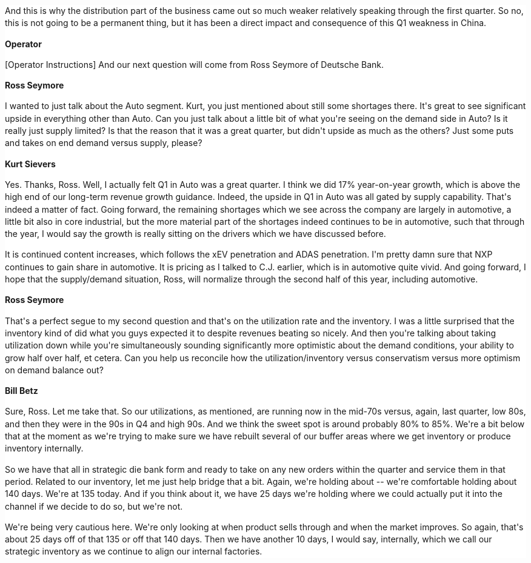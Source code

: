 And this is why the distribution part of the business came out so much weaker relatively speaking through the first quarter. So no, this is not going to be a permanent thing, but it has been a direct impact and consequence of this Q1 weakness in China.

**Operator**

[Operator Instructions] And our next question will come from Ross Seymore of Deutsche Bank.

**Ross Seymore**

I wanted to just talk about the Auto segment. Kurt, you just mentioned about still some shortages there. It's great to see significant upside in everything other than Auto. Can you just talk about a little bit of what you're seeing on the demand side in Auto? Is it really just supply limited? Is that the reason that it was a great quarter, but didn't upside as much as the others? Just some puts and takes on end demand versus supply, please?

**Kurt Sievers**

Yes. Thanks, Ross. Well, I actually felt Q1 in Auto was a great quarter. I think we did 17% year-on-year growth, which is above the high end of our long-term revenue growth guidance. Indeed, the upside in Q1 in Auto was all gated by supply capability. That's indeed a matter of fact. Going forward, the remaining shortages which we see across the company are largely in automotive, a little bit also in core industrial, but the more material part of the shortages indeed continues to be in automotive, such that through the year, I would say the growth is really sitting on the drivers which we have discussed before.

It is continued content increases, which follows the xEV penetration and ADAS penetration. I'm pretty damn sure that NXP continues to gain share in automotive. It is pricing as I talked to C.J. earlier, which is in automotive quite vivid. And going forward, I hope that the supply/demand situation, Ross, will normalize through the second half of this year, including automotive.

**Ross Seymore**

That's a perfect segue to my second question and that's on the utilization rate and the inventory. I was a little surprised that the inventory kind of did what you guys expected it to despite revenues beating so nicely. And then you're talking about taking utilization down while you're simultaneously sounding significantly more optimistic about the demand conditions, your ability to grow half over half, et cetera. Can you help us reconcile how the utilization/inventory versus conservatism versus more optimism on demand balance out?

**Bill Betz**

Sure, Ross. Let me take that. So our utilizations, as mentioned, are running now in the mid-70s versus, again, last quarter, low 80s, and then they were in the 90s in Q4 and high 90s. And we think the sweet spot is around probably 80% to 85%. We're a bit below that at the moment as we're trying to make sure we have rebuilt several of our buffer areas where we get inventory or produce inventory internally.

So we have that all in strategic die bank form and ready to take on any new orders within the quarter and service them in that period. Related to our inventory, let me just help bridge that a bit. Again, we're holding about -- we're comfortable holding about 140 days. We're at 135 today. And if you think about it, we have 25 days we're holding where we could actually put it into the channel if we decide to do so, but we're not.

We're being very cautious here. We're only looking at when product sells through and when the market improves. So again, that's about 25 days off of that 135 or off that 140 days. Then we have another 10 days, I would say, internally, which we call our strategic inventory as we continue to align our internal factories.

